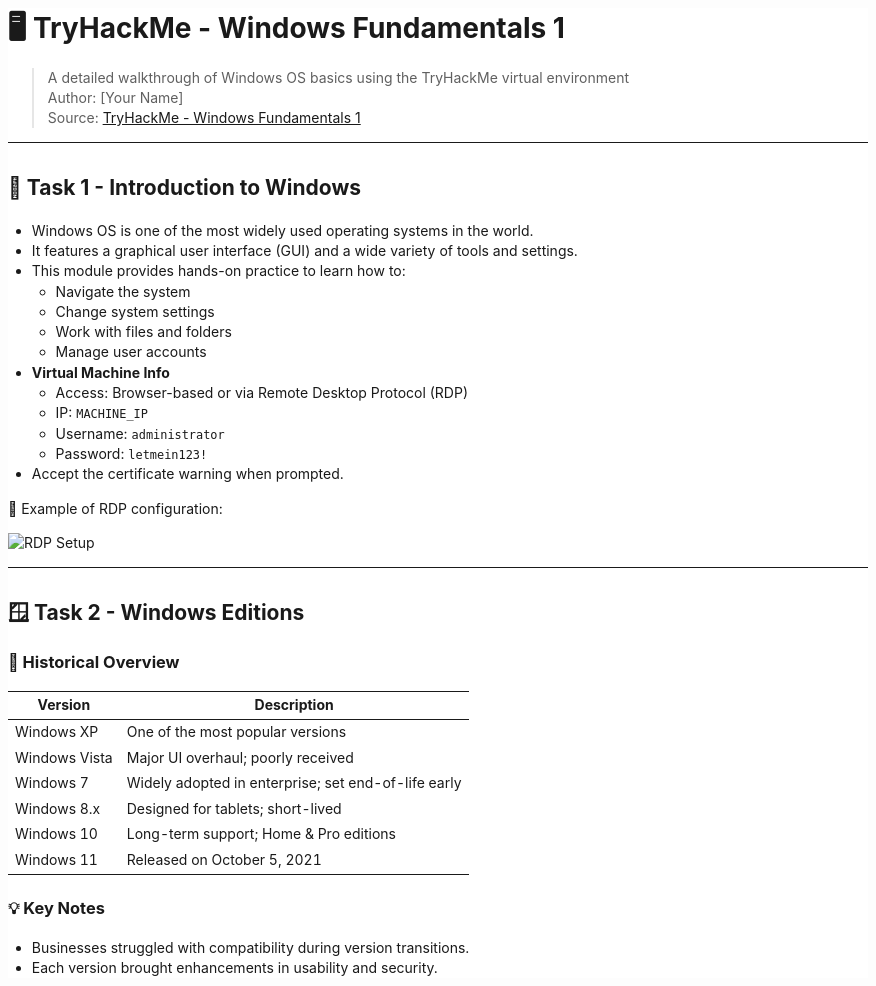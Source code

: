# 🖥️ TryHackMe - Windows Fundamentals 1

> A detailed walkthrough of Windows OS basics using the TryHackMe virtual environment  
> Author: [Your Name]  
> Source: [TryHackMe - Windows Fundamentals 1](https://tryhackme.com/room/windowsfundamentals1)

---

## 🧭 Task 1 - Introduction to Windows

- Windows OS is one of the most widely used operating systems in the world.
- It features a graphical user interface (GUI) and a wide variety of tools and settings.
- This module provides hands-on practice to learn how to:
  - Navigate the system
  - Change system settings
  - Work with files and folders
  - Manage user accounts
- **Virtual Machine Info**
  - Access: Browser-based or via Remote Desktop Protocol (RDP)
  - IP: `MACHINE_IP`
  - Username: `administrator`
  - Password: `letmein123!`
- Accept the certificate warning when prompted.

📌 Example of RDP configuration:

![RDP Setup](https://github.com/user-attachments/assets/2725e2d4-a007-4a09-9f5b-d7cabc29c58f)

---

## 🪟 Task 2 - Windows Editions

### 📜 Historical Overview
| Version       | Description |
|---------------|-------------|
| Windows XP    | One of the most popular versions |
| Windows Vista | Major UI overhaul; poorly received |
| Windows 7     | Widely adopted in enterprise; set end-of-life early |
| Windows 8.x   | Designed for tablets; short-lived |
| Windows 10    | Long-term support; Home & Pro editions |
| Windows 11    | Released on October 5, 2021 |

### 💡 Key Notes
- Businesses struggled with compatibility during version transitions.
- Each version brought enhancements in usability and security.
